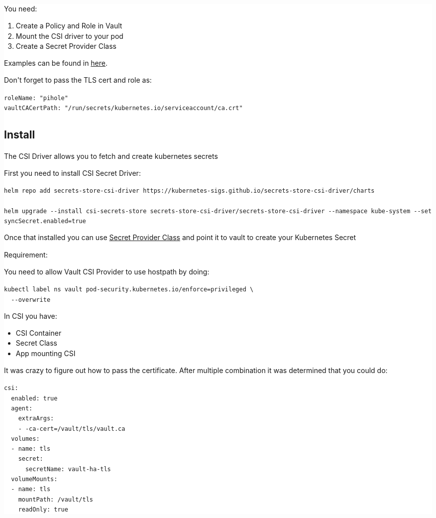 You need:
1. Create a Policy and Role in Vault
2. Mount the CSI driver to your pod
3. Create a Secret Provider Class

Examples can be found in [here](https://developer.hashicorp.com/vault/docs/deploy/kubernetes/csi/examples).

Don't forget to pass the TLS cert and role as:


```
roleName: "pihole"
vaultCACertPath: "/run/secrets/kubernetes.io/serviceaccount/ca.crt"
```


## Install

The CSI Driver allows you to fetch and create kubernetes secrets

First you need to install CSI Secret Driver:

```
helm repo add secrets-store-csi-driver https://kubernetes-sigs.github.io/secrets-store-csi-driver/charts

helm upgrade --install csi-secrets-store secrets-store-csi-driver/secrets-store-csi-driver --namespace kube-system --set syncSecret.enabled=true
```

Once that installed you can use [Secret Provider Class](https://developer.hashicorp.com/vault/docs/deploy/kubernetes/csi) and point it to vault to create your Kubernetes Secret

Requirement:

You need to allow Vault CSI Provider to use hostpath by doing:

```
kubectl label ns vault pod-security.kubernetes.io/enforce=privileged \
  --overwrite
```

In CSI you have:
* CSI Container
* Secret Class
* App mounting CSI

It was crazy to figure out how to pass the certificate. After multiple combination it was determined that you could do:

```
csi:
  enabled: true
  agent:
    extraArgs:
    - -ca-cert=/vault/tls/vault.ca
  volumes:
  - name: tls
    secret:
      secretName: vault-ha-tls
  volumeMounts:
  - name: tls
    mountPath: /vault/tls
    readOnly: true
```
